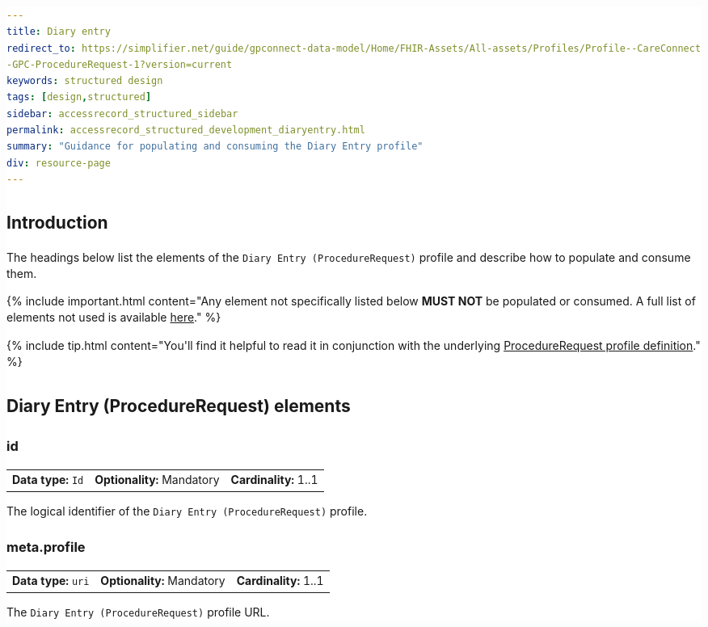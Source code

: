 ```yaml
---
title: Diary entry
redirect_to: https://simplifier.net/guide/gpconnect-data-model/Home/FHIR-Assets/All-assets/Profiles/Profile--CareConnect-GPC-ProcedureRequest-1?version=current
keywords: structured design
tags: [design,structured]
sidebar: accessrecord_structured_sidebar
permalink: accessrecord_structured_development_diaryentry.html
summary: "Guidance for populating and consuming the Diary Entry profile"
div: resource-page
---
```

## Introduction

The headings below list the elements of the `Diary Entry (ProcedureRequest)` profile and describe how to populate and consume them.

{% include important.html content="Any element not specifically listed below **MUST NOT** be populated or consumed. A full list of elements not used is available [here](accessrecord_structured_development_diaryentry.html#elements-not-in-use)." %}

{% include tip.html content="You'll find it helpful to read it in conjunction with the underlying [ProcedureRequest profile definition](https://simplifier.net/guide/gpconnect-data-model/Home/FHIR-Assets/All-assets/Profiles/Profile--CareConnect-GPC-ProcedureRequest-1?version=current)." %}

## Diary Entry (ProcedureRequest) elements

### id

<table class='resource-attributes'>
  <tr>
    <td><b>Data type:</b> <code>Id</code></td>
    <td><b>Optionality:</b> Mandatory</td>
    <td><b>Cardinality:</b> 1..1</td>
  </tr>
</table>

The logical identifier of the `Diary Entry (ProcedureRequest)` profile.

### meta.profile

<table class='resource-attributes'>
  <tr>
    <td><b>Data type:</b> <code>uri</code></td>
    <td><b>Optionality:</b> Mandatory</td>
    <td><b>Cardinality:</b> 1..1</td>
  </tr>
</table>

The `Diary Entry (ProcedureRequest)` profile URL.
